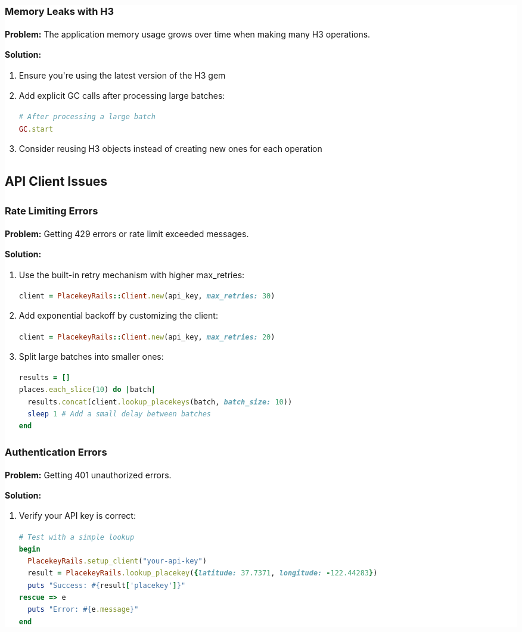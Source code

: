 ### Memory Leaks with H3

**Problem:** The application memory usage grows over time when making many H3 operations.

**Solution:**

1. Ensure you're using the latest version of the H3 gem
2. Add explicit GC calls after processing large batches:
   ```ruby
   # After processing a large batch
   GC.start
   ```

3. Consider reusing H3 objects instead of creating new ones for each operation

## API Client Issues

### Rate Limiting Errors

**Problem:** Getting 429 errors or rate limit exceeded messages.

**Solution:**

1. Use the built-in retry mechanism with higher max_retries:
   ```ruby
   client = PlacekeyRails::Client.new(api_key, max_retries: 30)
   ```

2. Add exponential backoff by customizing the client:
   ```ruby
   client = PlacekeyRails::Client.new(api_key, max_retries: 20)
   ```

3. Split large batches into smaller ones:
   ```ruby
   results = []
   places.each_slice(10) do |batch|
     results.concat(client.lookup_placekeys(batch, batch_size: 10))
     sleep 1 # Add a small delay between batches
   end
   ```

### Authentication Errors

**Problem:** Getting 401 unauthorized errors.

**Solution:**

1. Verify your API key is correct:
   ```ruby
   # Test with a simple lookup
   begin
     PlacekeyRails.setup_client("your-api-key")
     result = PlacekeyRails.lookup_placekey({latitude: 37.7371, longitude: -122.44283})
     puts "Success: #{result['placekey']}"
   rescue => e
     puts "Error: #{e.message}"
   end
   ```
